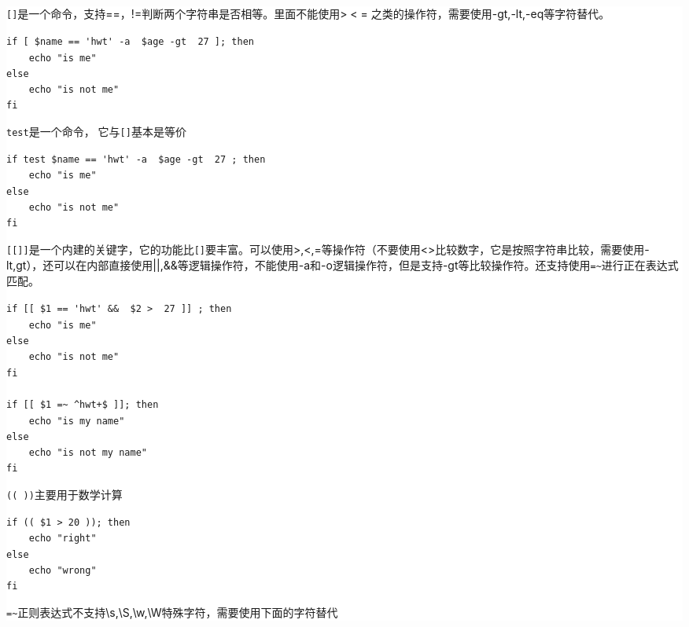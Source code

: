 ```shell
```



`[]`是一个命令，支持==，!=判断两个字符串是否相等。里面不能使用> < = 之类的操作符，需要使用-gt,-lt,-eq等字符替代。

```shell
if [ $name == 'hwt' -a  $age -gt  27 ]; then
    echo "is me"
else
    echo "is not me"
fi
```



`test`是一个命令， 它与`[]`基本是等价

```shell
if test $name == 'hwt' -a  $age -gt  27 ; then
    echo "is me"
else
    echo "is not me"
fi
```



`[[]]`是一个内建的关键字，它的功能比`[]`要丰富。可以使用>,<,=等操作符（不要使用<>比较数字，它是按照字符串比较，需要使用-lt,gt），还可以在内部直接使用||,&&等逻辑操作符，不能使用-a和-o逻辑操作符，但是支持-gt等比较操作符。还支持使用`=~`进行正在表达式匹配。

```shell
if [[ $1 == 'hwt' &&  $2 >  27 ]] ; then
    echo "is me"
else
    echo "is not me"
fi

if [[ $1 =~ ^hwt+$ ]]; then
    echo "is my name"
else
    echo "is not my name"
fi
```



`(( ))`主要用于数学计算

```shell
if (( $1 > 20 )); then
    echo "right"
else
    echo "wrong"
fi
```





`=~`正则表达式不支持\s,\S,\w,\W特殊字符，需要使用下面的字符替代
